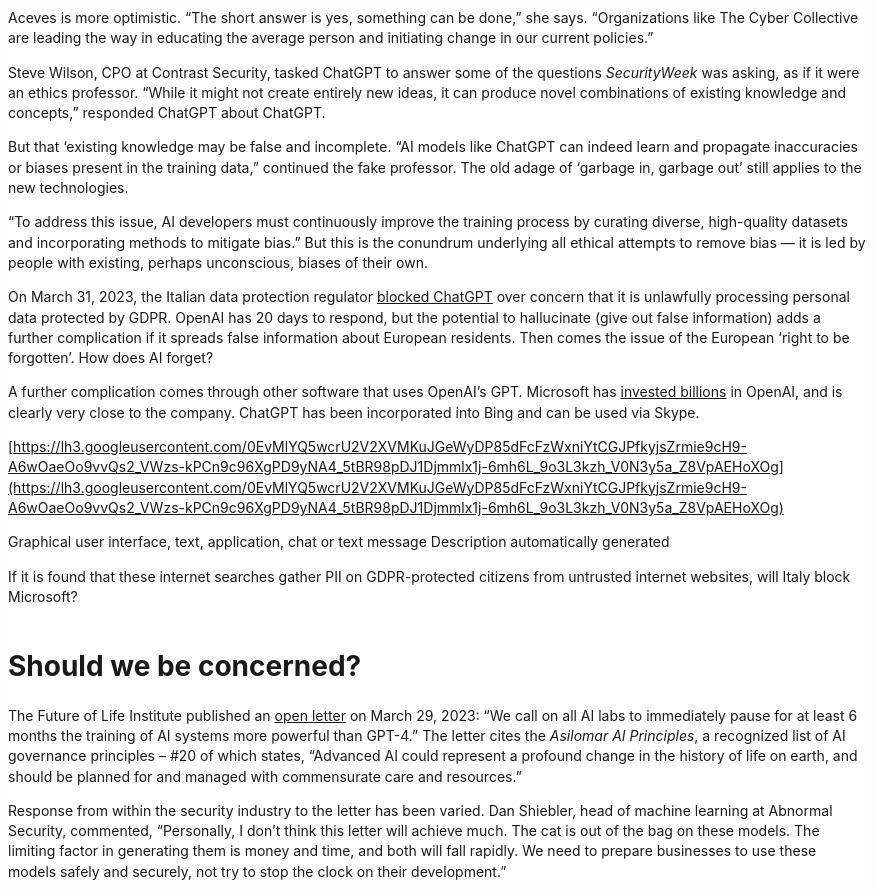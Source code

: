 Aceves is more optimistic. “The short answer is yes, something can be done,” she says. “Organizations like The Cyber Collective are leading the way in educating the average person and initiating change in our current policies.”

Steve Wilson, CPO at Contrast Security, tasked ChatGPT to answer some of the questions *SecurityWeek* was asking, as if it were an ethics professor. “While it might not create entirely new ideas, it can produce novel combinations of existing knowledge and concepts,” responded ChatGPT about ChatGPT.

But that ‘existing knowledge may be false and incomplete. “AI models like ChatGPT can indeed learn and propagate inaccuracies or biases present in the training data,” continued the fake professor. The old adage of ‘garbage in, garbage out’ still applies to the new technologies.

“To address this issue, AI developers must continuously improve the training process by curating diverse, high-quality datasets and incorporating methods to mitigate bias.” But this is the conundrum underlying all ethical attempts to remove bias — it is led by people with existing, perhaps unconscious, biases of their own.

On March 31, 2023, the Italian data protection regulator [blocked ChatGPT](https://www.securityweek.com/italy-temporarily-blocks-chatgpt-over-privacy-concerns/) over concern that it is unlawfully processing personal data protected by GDPR. OpenAI has 20 days to respond, but the potential to hallucinate (give out false information) adds a further complication if it spreads false information about European residents. Then comes the issue of the European ‘right to be forgotten’. How does AI forget?

A further complication comes through other software that uses OpenAI’s GPT. Microsoft has [invested billions](https://www.securityweek.com/microsoft-invests-billions-chatgpt-maker-openai/) in OpenAI, and is clearly very close to the company. ChatGPT has been incorporated into Bing and can be used via Skype.

[https://lh3.googleusercontent.com/0EvMlYQ5wcrU2V2XVMKuJGeWyDP85dFcFzWxniYtCGJPfkyjsZrmie9cH9-A6wOaeOo9vvQs2_VWzs-kPCn9c96XgPD9yNA4_5tBR98pDJ1Djmmlx1j-6mh6L_9o3L3kzh_V0N3y5a_Z8VpAEHoXOg](https://lh3.googleusercontent.com/0EvMlYQ5wcrU2V2XVMKuJGeWyDP85dFcFzWxniYtCGJPfkyjsZrmie9cH9-A6wOaeOo9vvQs2_VWzs-kPCn9c96XgPD9yNA4_5tBR98pDJ1Djmmlx1j-6mh6L_9o3L3kzh_V0N3y5a_Z8VpAEHoXOg)

Graphical user interface, text, application, chat or text message Description automatically generated

If it is found that these internet searches gather PII on GDPR-protected citizens from untrusted internet websites, will Italy block Microsoft?

# Should we be concerned?

The Future of Life Institute published an [open letter](https://www.securityweek.com/musk-scientists-call-for-halt-to-ai-race-sparked-by-chatgpt/) on March 29, 2023: “We call on all AI labs to immediately pause for at least 6 months the training of AI systems more powerful than GPT-4.” The letter cites the *Asilomar AI Principles*, a recognized list of AI governance principles – #20 of which states, “Advanced AI could represent a profound change in the history of life on earth, and should be planned for and managed with commensurate care and resources.”

Response from within the security industry to the letter has been varied. Dan Shiebler, head of machine learning at Abnormal Security, commented, “Personally, I don’t think this letter will achieve much. The cat is out of the bag on these models. The limiting factor in generating them is money and time, and both will fall rapidly. We need to prepare businesses to use these models safely and securely, not try to stop the clock on their development.”
